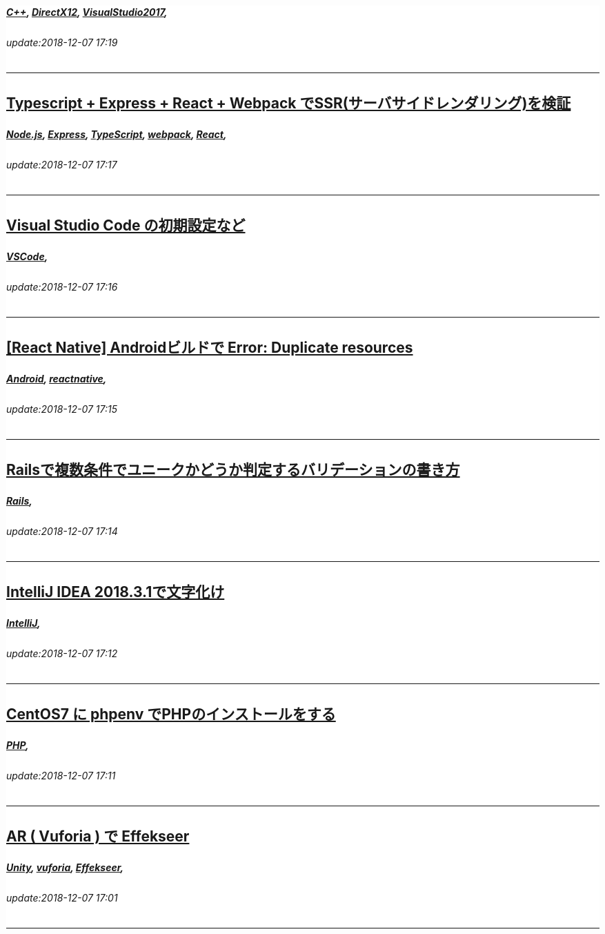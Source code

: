 ##### [C++](https://qiita.com/tags/C++), [DirectX12](https://qiita.com/tags/DirectX12), [VisualStudio2017](https://qiita.com/tags/VisualStudio2017), 
###### update:2018-12-07 17:19
---
## [Typescript + Express + React + Webpack でSSR(サーバサイドレンダリング)を検証](https://qiita.com/adibozu/items/e63144770f1fd48d6cd2)
##### [Node.js](https://qiita.com/tags/Node.js), [Express](https://qiita.com/tags/Express), [TypeScript](https://qiita.com/tags/TypeScript), [webpack](https://qiita.com/tags/webpack), [React](https://qiita.com/tags/React), 
###### update:2018-12-07 17:17
---
## [Visual Studio Code の初期設定など](https://qiita.com/yuheijotaki/items/7484476fa1c99b6acdfa)
##### [VSCode](https://qiita.com/tags/VSCode), 
###### update:2018-12-07 17:16
---
## [[React Native] Androidビルドで Error: Duplicate resources](https://qiita.com/sekitaka_1214/items/2c9c3a698727d8bde659)
##### [Android](https://qiita.com/tags/Android), [reactnative](https://qiita.com/tags/reactnative), 
###### update:2018-12-07 17:15
---
## [Railsで複数条件でユニークかどうか判定するバリデーションの書き方](https://qiita.com/murata0705/items/57cfcfb1de5a01327643)
##### [Rails](https://qiita.com/tags/Rails), 
###### update:2018-12-07 17:14
---
## [IntelliJ IDEA 2018.3.1で文字化け](https://qiita.com/seeside/items/819158f42713349cfa67)
##### [IntelliJ](https://qiita.com/tags/IntelliJ), 
###### update:2018-12-07 17:12
---
## [CentOS7 に phpenv でPHPのインストールをする](https://qiita.com/a_yasui/items/40ec1c30afc9f90acd0e)
##### [PHP](https://qiita.com/tags/PHP), 
###### update:2018-12-07 17:11
---
## [AR ( Vuforia ) で Effekseer](https://qiita.com/SideSpoiler/items/266b2b46bceac6a1f6bb)
##### [Unity](https://qiita.com/tags/Unity), [vuforia](https://qiita.com/tags/vuforia), [Effekseer](https://qiita.com/tags/Effekseer), 
###### update:2018-12-07 17:01
---

